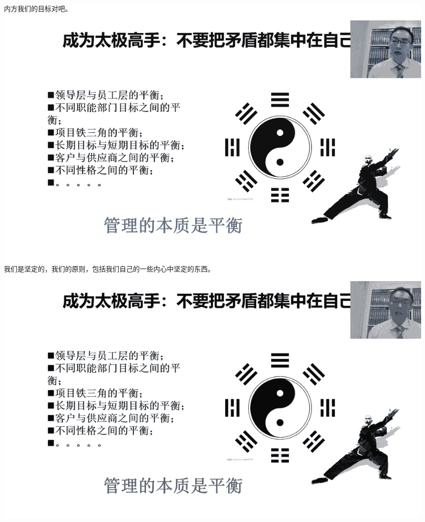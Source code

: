 内方我们的目标对吧。

![](img/1322f1b87b66384a29d6f2583e05e103_120.png)

我们是坚定的，我们的原则，包括我们自己的一些内心中坚定的东西。

![](img/1322f1b87b66384a29d6f2583e05e103_122.png)
